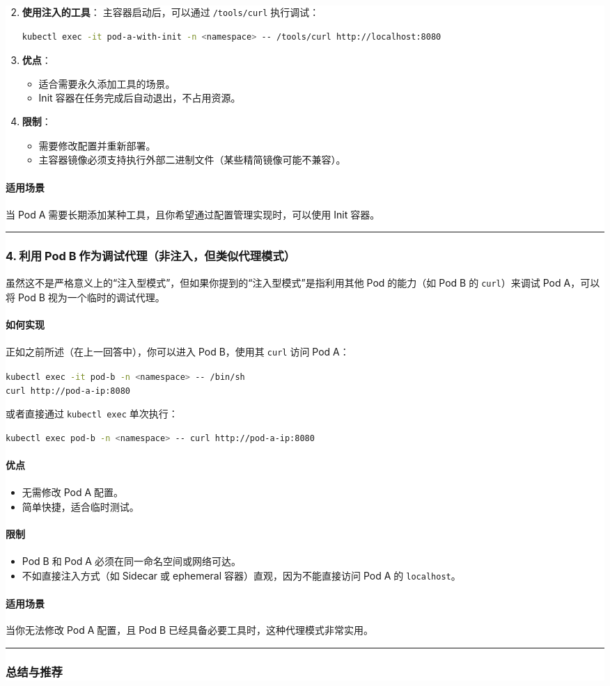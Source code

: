 2. **使用注入的工具**：
   主容器启动后，可以通过 `/tools/curl` 执行调试：

    ```bash
    kubectl exec -it pod-a-with-init -n <namespace> -- /tools/curl http://localhost:8080
    ```

3. **优点**：

    - 适合需要永久添加工具的场景。
    - Init 容器在任务完成后自动退出，不占用资源。

4. **限制**：
    - 需要修改配置并重新部署。
    - 主容器镜像必须支持执行外部二进制文件（某些精简镜像可能不兼容）。

#### 适用场景

当 Pod A 需要长期添加某种工具，且你希望通过配置管理实现时，可以使用 Init 容器。

---

### 4. **利用 Pod B 作为调试代理（非注入，但类似代理模式）**

虽然这不是严格意义上的“注入型模式”，但如果你提到的“注入型模式”是指利用其他 Pod 的能力（如 Pod B 的 `curl`）来调试 Pod A，可以将 Pod B 视为一个临时的调试代理。

#### 如何实现

正如之前所述（在上一回答中），你可以进入 Pod B，使用其 `curl` 访问 Pod A：

```bash
kubectl exec -it pod-b -n <namespace> -- /bin/sh
curl http://pod-a-ip:8080
```

或者直接通过 `kubectl exec` 单次执行：

```bash
kubectl exec pod-b -n <namespace> -- curl http://pod-a-ip:8080
```

#### 优点

- 无需修改 Pod A 配置。
- 简单快捷，适合临时测试。

#### 限制

- Pod B 和 Pod A 必须在同一命名空间或网络可达。
- 不如直接注入方式（如 Sidecar 或 ephemeral 容器）直观，因为不能直接访问 Pod A 的 `localhost`。

#### 适用场景

当你无法修改 Pod A 配置，且 Pod B 已经具备必要工具时，这种代理模式非常实用。

---

### 总结与推荐
